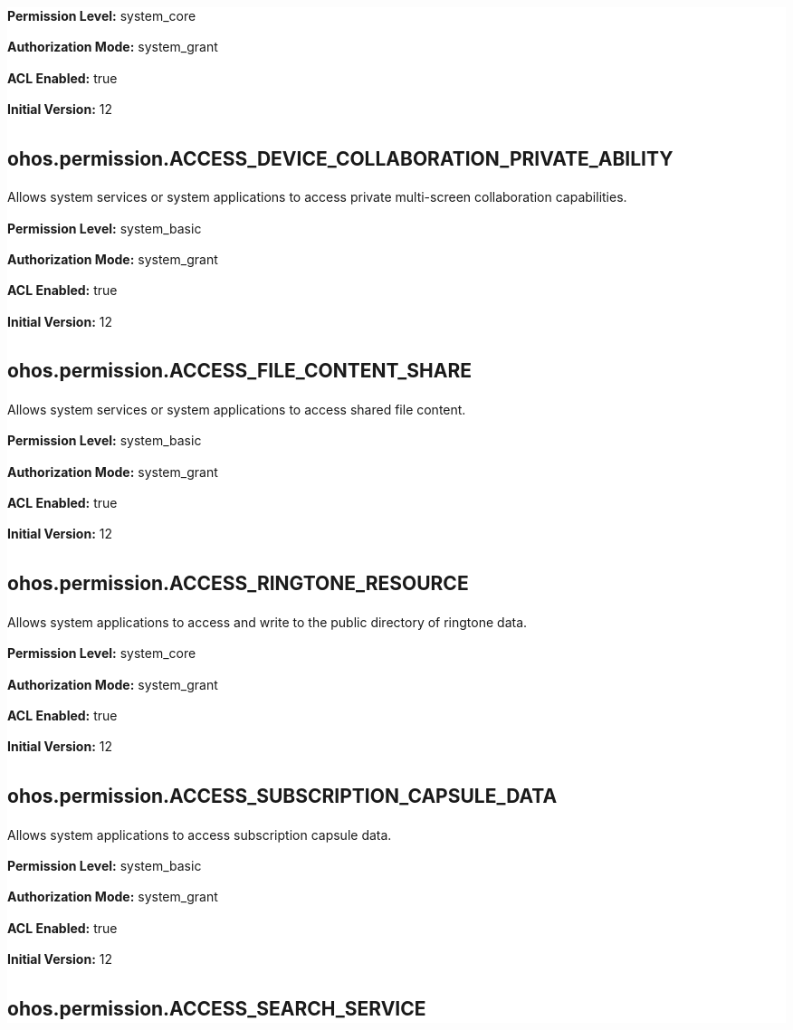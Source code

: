**Permission Level:** system_core  

**Authorization Mode:** system_grant  

**ACL Enabled:** true  

**Initial Version:** 12  

## ohos.permission.ACCESS_DEVICE_COLLABORATION_PRIVATE_ABILITY  

Allows system services or system applications to access private multi-screen collaboration capabilities.  

**Permission Level:** system_basic  

**Authorization Mode:** system_grant  

**ACL Enabled:** true  

**Initial Version:** 12  

## ohos.permission.ACCESS_FILE_CONTENT_SHARE  

Allows system services or system applications to access shared file content.  

**Permission Level:** system_basic  

**Authorization Mode:** system_grant  

**ACL Enabled:** true  

**Initial Version:** 12  

## ohos.permission.ACCESS_RINGTONE_RESOURCE  

Allows system applications to access and write to the public directory of ringtone data.  

**Permission Level:** system_core  

**Authorization Mode:** system_grant  

**ACL Enabled:** true  

**Initial Version:** 12  

## ohos.permission.ACCESS_SUBSCRIPTION_CAPSULE_DATA  

Allows system applications to access subscription capsule data.  

**Permission Level:** system_basic  

**Authorization Mode:** system_grant  

**ACL Enabled:** true  

**Initial Version:** 12  

## ohos.permission.ACCESS_SEARCH_SERVICE  
